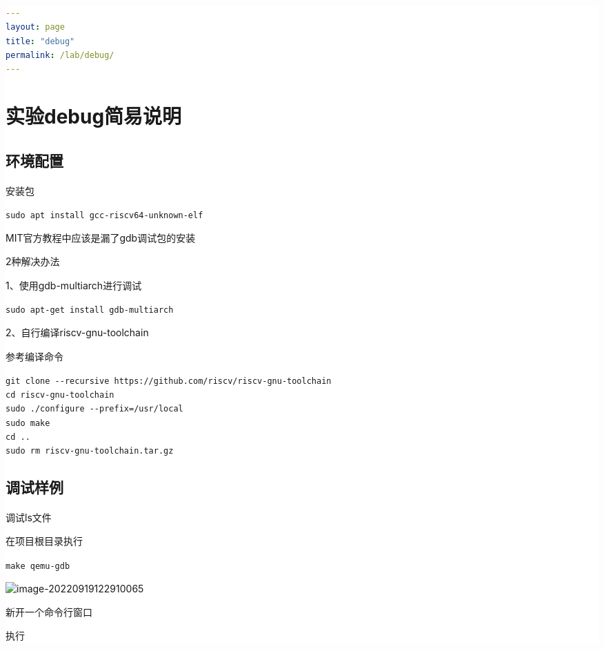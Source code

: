 ```yaml
---
layout: page
title: "debug"
permalink: /lab/debug/
---
```

# 实验debug简易说明

## 环境配置

安装包

```
sudo apt install gcc-riscv64-unknown-elf
```

MIT官方教程中应该是漏了gdb调试包的安装

2种解决办法

1、使用gdb-multiarch进行调试

```
sudo apt-get install gdb-multiarch
```

2、自行编译riscv-gnu-toolchain

参考编译命令

```
git clone --recursive https://github.com/riscv/riscv-gnu-toolchain
cd riscv-gnu-toolchain
sudo ./configure --prefix=/usr/local
sudo make
cd ..
sudo rm riscv-gnu-toolchain.tar.gz
```

## 调试样例

调试ls文件

在项目根目录执行

```
make qemu-gdb
```

![image-20220919122910065](https://cdn.jsdelivr.net/gh/lyh02/images/img/image-20220919122910065.png)

新开一个命令行窗口 

执行
